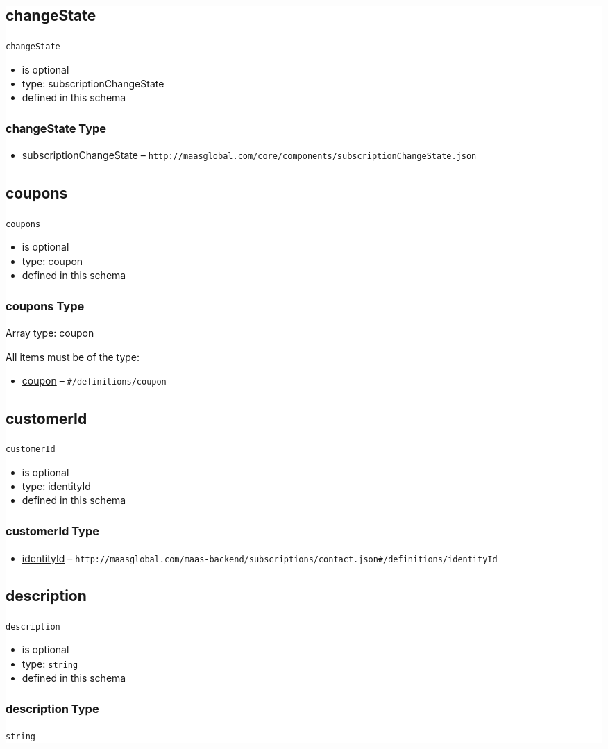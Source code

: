 
## changeState

`changeState`

- is optional
- type: subscriptionChangeState
- defined in this schema

### changeState Type

- [subscriptionChangeState](subscriptionChangeState.md) –
  `http://maasglobal.com/core/components/subscriptionChangeState.json`

## coupons

`coupons`

- is optional
- type: coupon
- defined in this schema

### coupons Type

Array type: coupon

All items must be of the type:

- [coupon](subscription.md) – `#/definitions/coupon`

## customerId

`customerId`

- is optional
- type: identityId
- defined in this schema

### customerId Type

- [identityId](contact.md) – `http://maasglobal.com/maas-backend/subscriptions/contact.json#/definitions/identityId`

## description

`description`

- is optional
- type: `string`
- defined in this schema

### description Type

`string`
